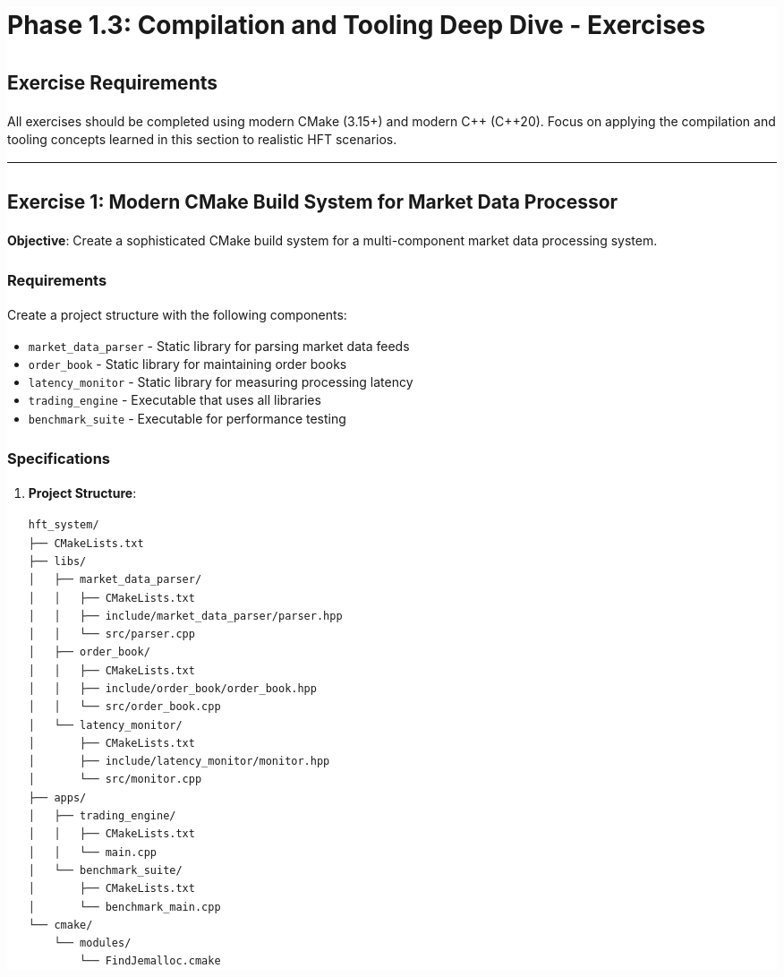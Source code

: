 # Phase 1.3: Compilation and Tooling Deep Dive - Exercises

## Exercise Requirements

All exercises should be completed using modern CMake (3.15+) and modern C++ (C++20). Focus on applying the compilation and tooling concepts learned in this section to realistic HFT scenarios.

---

## Exercise 1: Modern CMake Build System for Market Data Processor

**Objective**: Create a sophisticated CMake build system for a multi-component market data processing system.

### Requirements

Create a project structure with the following components:
- `market_data_parser` - Static library for parsing market data feeds
- `order_book` - Static library for maintaining order books
- `latency_monitor` - Static library for measuring processing latency
- `trading_engine` - Executable that uses all libraries
- `benchmark_suite` - Executable for performance testing

### Specifications

1. **Project Structure**:
   ```
   hft_system/
   ├── CMakeLists.txt
   ├── libs/
   │   ├── market_data_parser/
   │   │   ├── CMakeLists.txt
   │   │   ├── include/market_data_parser/parser.hpp
   │   │   └── src/parser.cpp
   │   ├── order_book/
   │   │   ├── CMakeLists.txt
   │   │   ├── include/order_book/order_book.hpp
   │   │   └── src/order_book.cpp
   │   └── latency_monitor/
   │       ├── CMakeLists.txt
   │       ├── include/latency_monitor/monitor.hpp
   │       └── src/monitor.cpp
   ├── apps/
   │   ├── trading_engine/
   │   │   ├── CMakeLists.txt
   │   │   └── main.cpp
   │   └── benchmark_suite/
   │       ├── CMakeLists.txt
   │       └── benchmark_main.cpp
   └── cmake/
       └── modules/
           └── FindJemalloc.cmake
   ```
